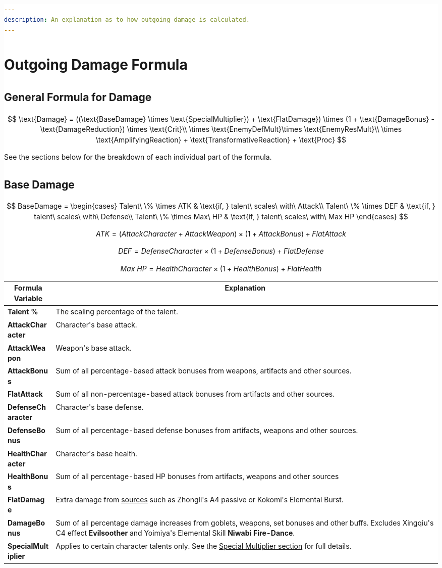 ```yaml
---
description: An explanation as to how outgoing damage is calculated.
---
```


# Outgoing Damage Formula

## General Formula for Damage

$$
\text{Damage} = ((\text{BaseDamage} \times \text{SpecialMultiplier}) + \text{FlatDamage}) \times (1 + \text{DamageBonus} - \text{DamageReduction}) \times \text{Crit}\\ \times \text{EnemyDefMult}\times \text{EnemyResMult}\\ \times \text{AmplifyingReaction} + \text{TransformativeReaction} + \text{Proc}
$$

See the sections below for the breakdown of each individual part of the formula.

## Base Damage

$$
BaseDamage = \begin{cases} Talent\ \% \times ATK & \text{if, } talent\ scales\ with\ Attack\\ Talent\ \% \times DEF & \text{if, } talent\ scales\ with\ Defense\\ Talent\ \% \times Max\ HP & \text{if, } talent\ scales\ with\ Max HP \end{cases}
$$

$$
ATK = (AttackCharacter + AttackWeapon) \times (1 + AttackBonus) + FlatAttack
$$

$$
DEF = DefenseCharacter \times (1 + DefenseBonus) + FlatDefense
$$

$$
Max\ HP = HealthCharacter \times (1 + HealthBonus) + FlatHealth
$$

| Formula Variable      | Explanation                                                                                                                                                                                  |
| --------------------- | -------------------------------------------------------------------------------------------------------------------------------------------------------------------------------------------- |
| **Talent %**          | The scaling percentage of the talent.                                                                                                                                                        |
| **AttackCharacter**   | Character's base attack.                                                                                                                                                                     |
| **AttackWeapon**      | Weapon's base attack.                                                                                                                                                                        |
| **AttackBonus**       | Sum of all percentage-based attack bonuses from weapons, artifacts and other sources.                                                                                                        |
| **FlatAttack**        | Sum of all non-percentage-based attack bonuses from artifacts and other sources.                                                                                                             |
| **DefenseCharacter**  | Character's base defense.                                                                                                                                                                    |
| **DefenseBonus**      | Sum of all percentage-based defense bonuses from artifacts, weapons and other sources.                                                                                                       |
| **HealthCharacter**   | Character's base health.                                                                                                                                                                     |
| **HealthBonus**       | Sum of all percentage-based HP bonuses from artifacts, weapons and other sources                                                                                                             |
| **FlatDamage**        | Extra damage from [sources](damage-formula.md#flat-damage-sources) such as Zhongli's A4 passive or Kokomi's Elemental Burst.                                                                 |
| **DamageBonus**       | Sum of all percentage damage increases from goblets, weapons, set bonuses and other buffs. Excludes Xingqiu's C4 effect **Evilsoother** and Yoimiya's Elemental Skill **Niwabi Fire-Dance**. |
| **SpecialMultiplier** | Applies to certain character talents only. See the [Special Multiplier section](damage-formula.md#special-multiplier) for full details.                                                      |
